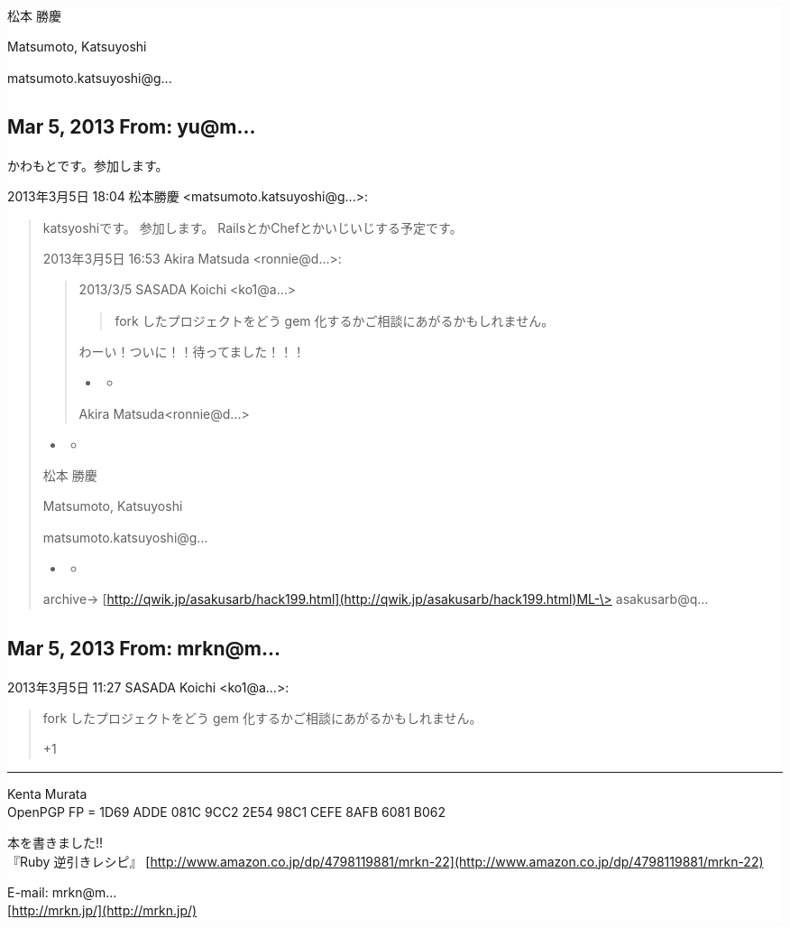 松本 勝慶

Matsumoto, Katsuyoshi

matsumoto.katsuyoshi@g...

## Mar 5, 2013 From: yu@m...

かわもとです。参加します。

2013年3月5日 18:04 松本勝慶 \<matsumoto.katsuyoshi@g...\>:

> katsyoshiです。 参加します。 RailsとかChefとかいじいじする予定です。
> 
> 2013年3月5日 16:53 Akira Matsuda \<ronnie@d...\>:
> 
> > 2013/3/5 SASADA Koichi \<ko1@a...\>
> > 
> > > fork したプロジェクトをどう gem 化するかご相談にあがるかもしれません。
> > 
> > わーい！ついに！！待ってました！！！
> > 
> > - -
> > 
> > Akira Matsuda\<ronnie@d...\>
> - -
> 
> 松本 勝慶
> 
> Matsumoto, Katsuyoshi
> 
> matsumoto.katsuyoshi@g...
> 
> - -
> 
> archive-\> [http://qwik.jp/asakusarb/hack199.html](http://qwik.jp/asakusarb/hack199.html)ML-\> asakusarb@q...
## Mar 5, 2013 From: mrkn@m...

2013年3月5日 11:27 SASADA Koichi \<ko1@a...\>:

> fork したプロジェクトをどう gem 化するかご相談にあがるかもしれません。<dl><dt>+1</dt></dl>
* * *

Kenta Murata  
OpenPGP FP = 1D69 ADDE 081C 9CC2 2E54 98C1 CEFE 8AFB 6081 B062

本を書きました!!  
『Ruby 逆引きレシピ』 [http://www.amazon.co.jp/dp/4798119881/mrkn-22](http://www.amazon.co.jp/dp/4798119881/mrkn-22)

E-mail: mrkn@m...  
[http://mrkn.jp/](http://mrkn.jp/)

